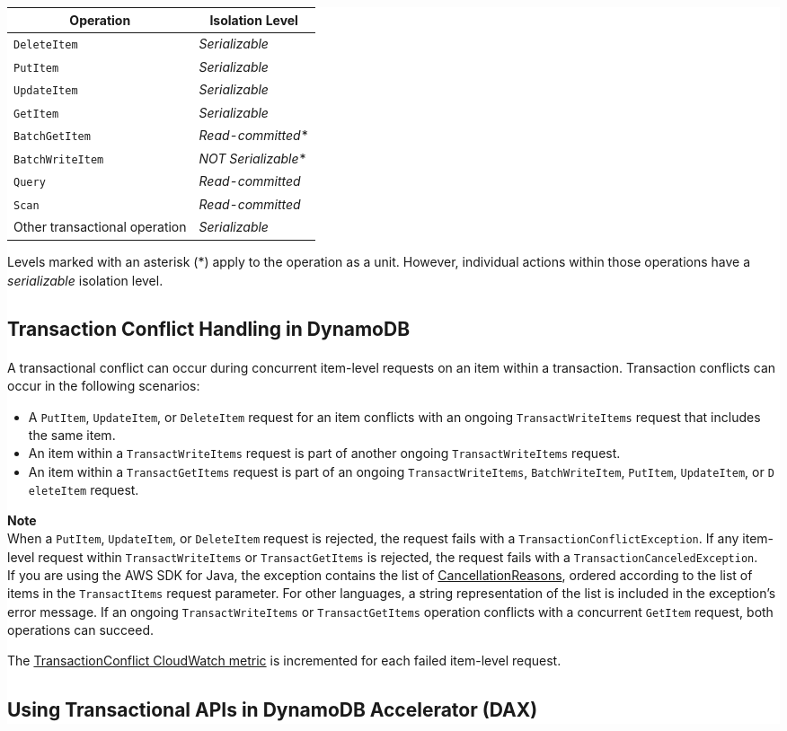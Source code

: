 
| Operation | Isolation Level | 
| --- | --- | 
| `DeleteItem` | *Serializable* | 
| `PutItem` | *Serializable* | 
| `UpdateItem` | *Serializable* | 
| `GetItem` | *Serializable* | 
| `BatchGetItem` | *Read\-committed*\* | 
| `BatchWriteItem` | *NOT Serializable*\* | 
| `Query` | *Read\-committed* | 
| `Scan` | *Read\-committed* | 
| Other transactional operation | *Serializable* | 

Levels marked with an asterisk \(\*\) apply to the operation as a unit\. However, individual actions within those operations have a *serializable* isolation level\.

## Transaction Conflict Handling in DynamoDB<a name="transaction-conflict-handling"></a>

A transactional conflict can occur during concurrent item\-level requests on an item within a transaction\. Transaction conflicts can occur in the following scenarios: 
+ A `PutItem`, `UpdateItem`, or `DeleteItem` request for an item conflicts with an ongoing `TransactWriteItems` request that includes the same item\.
+ An item within a `TransactWriteItems` request is part of another ongoing `TransactWriteItems` request\.
+ An item within a `TransactGetItems` request is part of an ongoing `TransactWriteItems`, `BatchWriteItem`, `PutItem`, `UpdateItem`, or `DeleteItem` request\.

**Note**  
When a `PutItem`, `UpdateItem`, or `DeleteItem` request is rejected, the request fails with a `TransactionConflictException`\. 
If any item\-level request within `TransactWriteItems` or `TransactGetItems` is rejected, the request fails with a `TransactionCanceledException`\.   
If you are using the AWS SDK for Java, the exception contains the list of [CancellationReasons](https://docs.aws.amazon.com/amazondynamodb/latest/APIReference/API_CancellationReason.html), ordered according to the list of items in the `TransactItems` request parameter\. For other languages, a string representation of the list is included in the exception’s error message\. 
If an ongoing `TransactWriteItems` or `TransactGetItems` operation conflicts with a concurrent `GetItem` request, both operations can succeed\.

The [TransactionConflict CloudWatch metric](https://docs.aws.amazon.com/amazondynamodb/latest/developerguide/metrics-dimensions.html) is incremented for each failed item\-level request\.

## Using Transactional APIs in DynamoDB Accelerator \(DAX\)<a name="transaction-apis-dax"></a>
